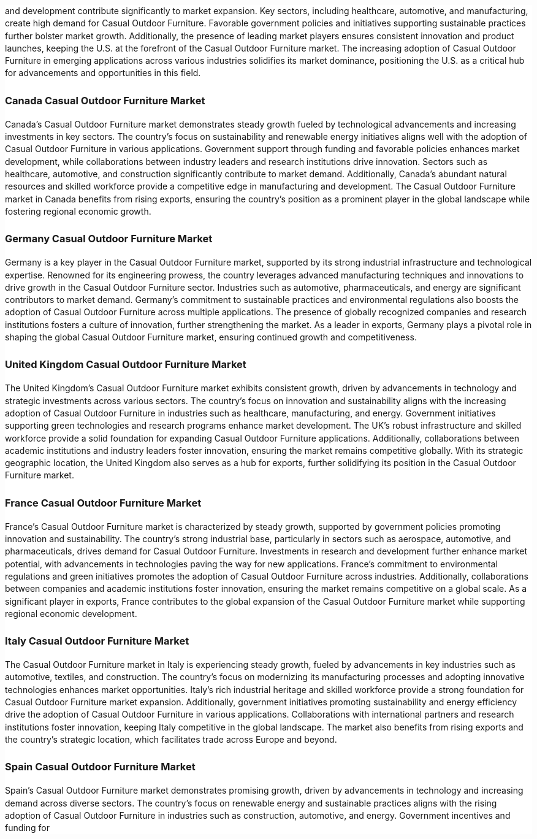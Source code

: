 and development contribute significantly to market expansion. Key sectors, including healthcare, automotive, and manufacturing, create high demand for Casual Outdoor Furniture. Favorable government policies and initiatives supporting sustainable practices further bolster market growth. Additionally, the presence of leading market players ensures consistent innovation and product launches, keeping the U.S. at the forefront of the Casual Outdoor Furniture market. The increasing adoption of Casual Outdoor Furniture in emerging applications across various industries solidifies its market dominance, positioning the U.S. as a critical hub for advancements and opportunities in this field.</p><h3>Canada Casual Outdoor Furniture Market</h3><p>Canada&rsquo;s Casual Outdoor Furniture market demonstrates steady growth fueled by technological advancements and increasing investments in key sectors. The country&rsquo;s focus on sustainability and renewable energy initiatives aligns well with the adoption of Casual Outdoor Furniture in various applications. Government support through funding and favorable policies enhances market development, while collaborations between industry leaders and research institutions drive innovation. Sectors such as healthcare, automotive, and construction significantly contribute to market demand. Additionally, Canada&rsquo;s abundant natural resources and skilled workforce provide a competitive edge in manufacturing and development. The Casual Outdoor Furniture market in Canada benefits from rising exports, ensuring the country&rsquo;s position as a prominent player in the global landscape while fostering regional economic growth.</p><h3>Germany Casual Outdoor Furniture Market</h3><p>Germany is a key player in the Casual Outdoor Furniture market, supported by its strong industrial infrastructure and technological expertise. Renowned for its engineering prowess, the country leverages advanced manufacturing techniques and innovations to drive growth in the Casual Outdoor Furniture sector. Industries such as automotive, pharmaceuticals, and energy are significant contributors to market demand. Germany&rsquo;s commitment to sustainable practices and environmental regulations also boosts the adoption of Casual Outdoor Furniture across multiple applications. The presence of globally recognized companies and research institutions fosters a culture of innovation, further strengthening the market. As a leader in exports, Germany plays a pivotal role in shaping the global Casual Outdoor Furniture market, ensuring continued growth and competitiveness.</p><h3>United Kingdom Casual Outdoor Furniture Market</h3><p>The United Kingdom&rsquo;s Casual Outdoor Furniture market exhibits consistent growth, driven by advancements in technology and strategic investments across various sectors. The country&rsquo;s focus on innovation and sustainability aligns with the increasing adoption of Casual Outdoor Furniture in industries such as healthcare, manufacturing, and energy. Government initiatives supporting green technologies and research programs enhance market development. The UK&rsquo;s robust infrastructure and skilled workforce provide a solid foundation for expanding Casual Outdoor Furniture applications. Additionally, collaborations between academic institutions and industry leaders foster innovation, ensuring the market remains competitive globally. With its strategic geographic location, the United Kingdom also serves as a hub for exports, further solidifying its position in the Casual Outdoor Furniture market.</p><h3>France Casual Outdoor Furniture Market</h3><p>France&rsquo;s Casual Outdoor Furniture market is characterized by steady growth, supported by government policies promoting innovation and sustainability. The country&rsquo;s strong industrial base, particularly in sectors such as aerospace, automotive, and pharmaceuticals, drives demand for Casual Outdoor Furniture. Investments in research and development further enhance market potential, with advancements in technologies paving the way for new applications. France&rsquo;s commitment to environmental regulations and green initiatives promotes the adoption of Casual Outdoor Furniture across industries. Additionally, collaborations between companies and academic institutions foster innovation, ensuring the market remains competitive on a global scale. As a significant player in exports, France contributes to the global expansion of the Casual Outdoor Furniture market while supporting regional economic development.</p><h3>Italy Casual Outdoor Furniture Market</h3><p>The Casual Outdoor Furniture market in Italy is experiencing steady growth, fueled by advancements in key industries such as automotive, textiles, and construction. The country&rsquo;s focus on modernizing its manufacturing processes and adopting innovative technologies enhances market opportunities. Italy&rsquo;s rich industrial heritage and skilled workforce provide a strong foundation for Casual Outdoor Furniture market expansion. Additionally, government initiatives promoting sustainability and energy efficiency drive the adoption of Casual Outdoor Furniture in various applications. Collaborations with international partners and research institutions foster innovation, keeping Italy competitive in the global landscape. The market also benefits from rising exports and the country&rsquo;s strategic location, which facilitates trade across Europe and beyond.</p><h3>Spain Casual Outdoor Furniture Market</h3><p>Spain&rsquo;s Casual Outdoor Furniture market demonstrates promising growth, driven by advancements in technology and increasing demand across diverse sectors. The country&rsquo;s focus on renewable energy and sustainable practices aligns with the rising adoption of Casual Outdoor Furniture in industries such as construction, automotive, and energy. Government incentives and funding for